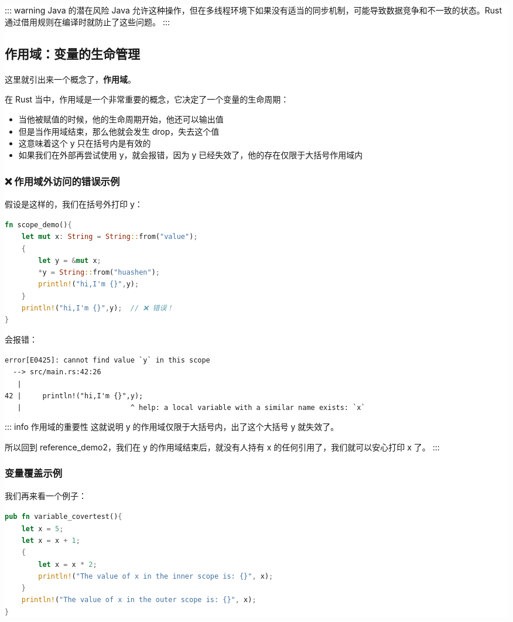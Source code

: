 ::: warning Java 的潜在风险
Java 允许这种操作，但在多线程环境下如果没有适当的同步机制，可能导致数据竞争和不一致的状态。Rust 通过借用规则在编译时就防止了这些问题。
:::

##  作用域：变量的生命管理

这里就引出来一个概念了，**作用域**。

在 Rust 当中，作用域是一个非常重要的概念，它决定了一个变量的生命周期：
- 当他被赋值的时候，他的生命周期开始，他还可以输出值
- 但是当作用域结束，那么他就会发生 drop，失去这个值
- 这意味着这个 y 只在括号内是有效的
- 如果我们在外部再尝试使用 y，就会报错，因为 y 已经失效了，他的存在仅限于大括号作用域内

### ❌ 作用域外访问的错误示例

假设是这样的，我们在括号外打印 y：

```rust
fn scope_demo(){
    let mut x: String = String::from("value");
    {
        let y = &mut x;
        *y = String::from("huashen");
        println!("hi,I'm {}",y);
    }
    println!("hi,I'm {}",y);  // ❌ 错误！
}
```

会报错：
```
error[E0425]: cannot find value `y` in this scope
  --> src/main.rs:42:26
   |
42 |     println!("hi,I'm {}",y);
   |                          ^ help: a local variable with a similar name exists: `x`
```

::: info 作用域的重要性
这就说明 y 的作用域仅限于大括号内，出了这个大括号 y 就失效了。

所以回到 reference_demo2，我们在 y 的作用域结束后，就没有人持有 x 的任何引用了，我们就可以安心打印 x 了。
:::

###  变量覆盖示例

我们再来看一个例子：

```rust
pub fn variable_covertest(){
    let x = 5;
    let x = x + 1;
    {
        let x = x * 2;
        println!("The value of x in the inner scope is: {}", x);
    }
    println!("The value of x in the outer scope is: {}", x);
}
```
